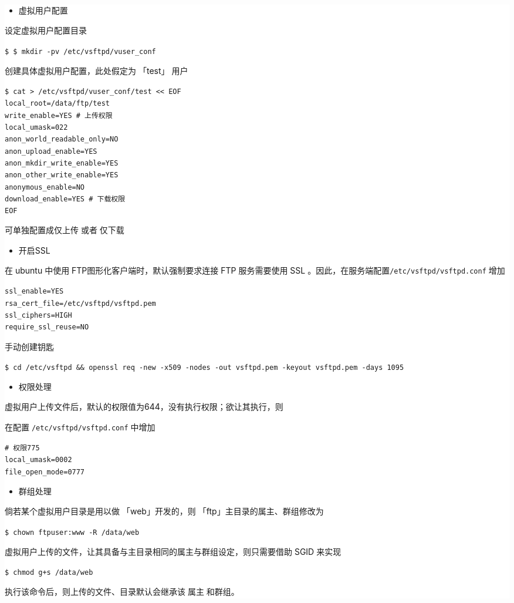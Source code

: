 - 虚拟用户配置

设定虚拟用户配置目录

```Shell
$ $ mkdir -pv /etc/vsftpd/vuser_conf
```

创建具体虚拟用户配置，此处假定为 「test」 用户

```shell
$ cat > /etc/vsftpd/vuser_conf/test << EOF
local_root=/data/ftp/test
write_enable=YES # 上传权限
local_umask=022
anon_world_readable_only=NO
anon_upload_enable=YES
anon_mkdir_write_enable=YES
anon_other_write_enable=YES
anonymous_enable=NO
download_enable=YES # 下载权限
EOF
```

可单独配置成仅上传 或者 仅下载

- 开启SSL

在 ubuntu 中使用 FTP图形化客户端时，默认强制要求连接 FTP 服务需要使用 SSL 。因此，在服务端配置`/etc/vsftpd/vsftpd.conf` 增加

```shell
ssl_enable=YES
rsa_cert_file=/etc/vsftpd/vsftpd.pem
ssl_ciphers=HIGH
require_ssl_reuse=NO
```

手动创建钥匙

```shell
$ cd /etc/vsftpd && openssl req -new -x509 -nodes -out vsftpd.pem -keyout vsftpd.pem -days 1095
```

- 权限处理

虚拟用户上传文件后，默认的权限值为644，没有执行权限；欲让其执行，则

在配置 `/etc/vsftpd/vsftpd.conf` 中增加

```shell
# 权限775 
local_umask=0002
file_open_mode=0777
```

- 群组处理

倘若某个虚拟用户目录是用以做 「web」开发的，则 「ftp」主目录的属主、群组修改为

```shell
$ chown ftpuser:www -R /data/web
```

虚拟用户上传的文件，让其具备与主目录相同的属主与群组设定，则只需要借助 SGID 来实现

```shell
$ chmod g+s /data/web
```

执行该命令后，则上传的文件、目录默认会继承该 属主 和群组。
